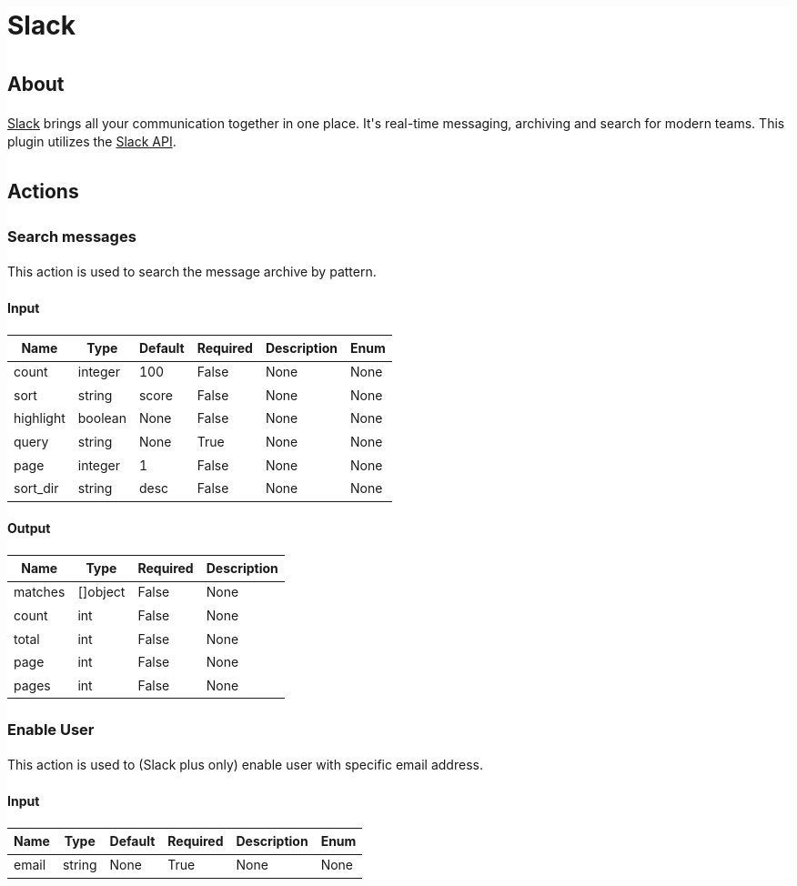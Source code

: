 
# Slack

## About

[Slack](https://slack.com/) brings all your communication together in one place. It's real-time messaging, archiving and search for modern teams.
This plugin utilizes the [Slack API](https://api.slack.com/).

## Actions

### Search messages

This action is used to search the message archive by pattern.

#### Input

|Name|Type|Default|Required|Description|Enum|
|----|----|-------|--------|-----------|----|
|count|integer|100|False|None|None|
|sort|string|score|False|None|None|
|highlight|boolean|None|False|None|None|
|query|string|None|True|None|None|
|page|integer|1|False|None|None|
|sort_dir|string|desc|False|None|None|

#### Output

|Name|Type|Required|Description|
|----|----|--------|-----------|
|matches|[]object|False|None|
|count|int|False|None|
|total|int|False|None|
|page|int|False|None|
|pages|int|False|None|

### Enable User

This action is used to (Slack plus only) enable user with specific email address.

#### Input

|Name|Type|Default|Required|Description|Enum|
|----|----|-------|--------|-----------|----|
|email|string|None|True|None|None|
